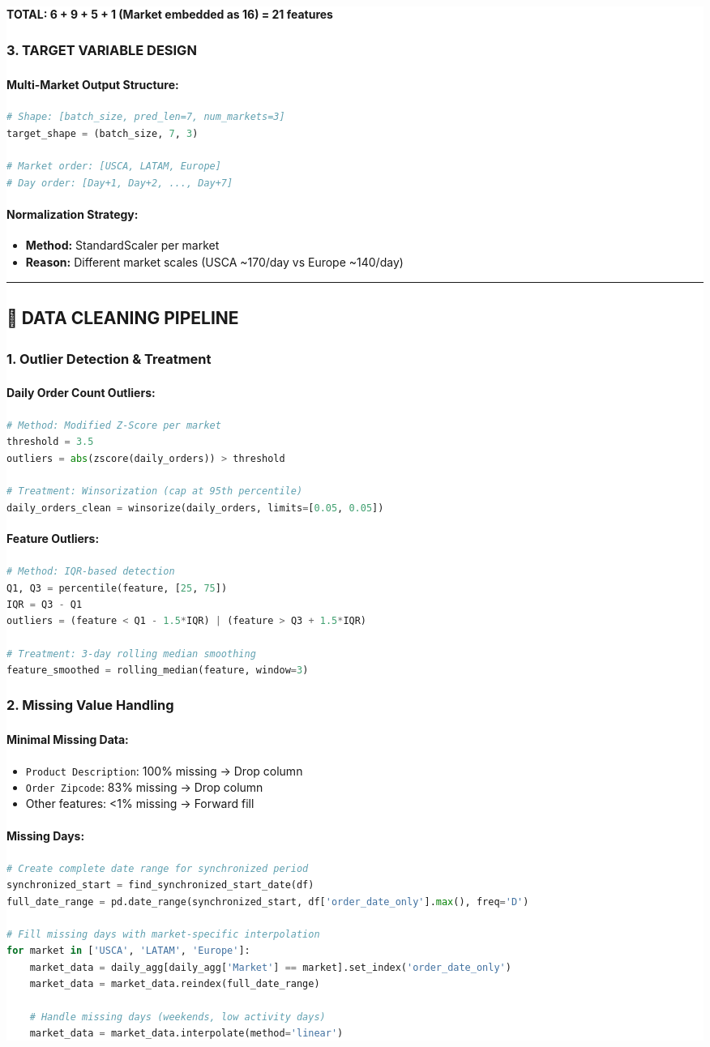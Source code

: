 **TOTAL: 6 + 9 + 5 + 1 (Market embedded as 16) = 21 features**

### 3. **TARGET VARIABLE DESIGN**

#### **Multi-Market Output Structure:**
```python
# Shape: [batch_size, pred_len=7, num_markets=3]
target_shape = (batch_size, 7, 3)

# Market order: [USCA, LATAM, Europe]
# Day order: [Day+1, Day+2, ..., Day+7]
```

#### **Normalization Strategy:**
- **Method:** StandardScaler per market
- **Reason:** Different market scales (USCA ~170/day vs Europe ~140/day)

---

## 🧹 DATA CLEANING PIPELINE

### 1. **Outlier Detection & Treatment**

#### **Daily Order Count Outliers:**
```python
# Method: Modified Z-Score per market
threshold = 3.5
outliers = abs(zscore(daily_orders)) > threshold

# Treatment: Winsorization (cap at 95th percentile)
daily_orders_clean = winsorize(daily_orders, limits=[0.05, 0.05])
```

#### **Feature Outliers:**
```python
# Method: IQR-based detection
Q1, Q3 = percentile(feature, [25, 75])
IQR = Q3 - Q1
outliers = (feature < Q1 - 1.5*IQR) | (feature > Q3 + 1.5*IQR)

# Treatment: 3-day rolling median smoothing
feature_smoothed = rolling_median(feature, window=3)
```

### 2. **Missing Value Handling**

#### **Minimal Missing Data:**
- `Product Description`: 100% missing → Drop column
- `Order Zipcode`: 83% missing → Drop column  
- Other features: <1% missing → Forward fill

#### **Missing Days:**
```python
# Create complete date range for synchronized period
synchronized_start = find_synchronized_start_date(df)
full_date_range = pd.date_range(synchronized_start, df['order_date_only'].max(), freq='D')

# Fill missing days with market-specific interpolation
for market in ['USCA', 'LATAM', 'Europe']:
    market_data = daily_agg[daily_agg['Market'] == market].set_index('order_date_only')
    market_data = market_data.reindex(full_date_range)
    
    # Handle missing days (weekends, low activity days)
    market_data = market_data.interpolate(method='linear')
```